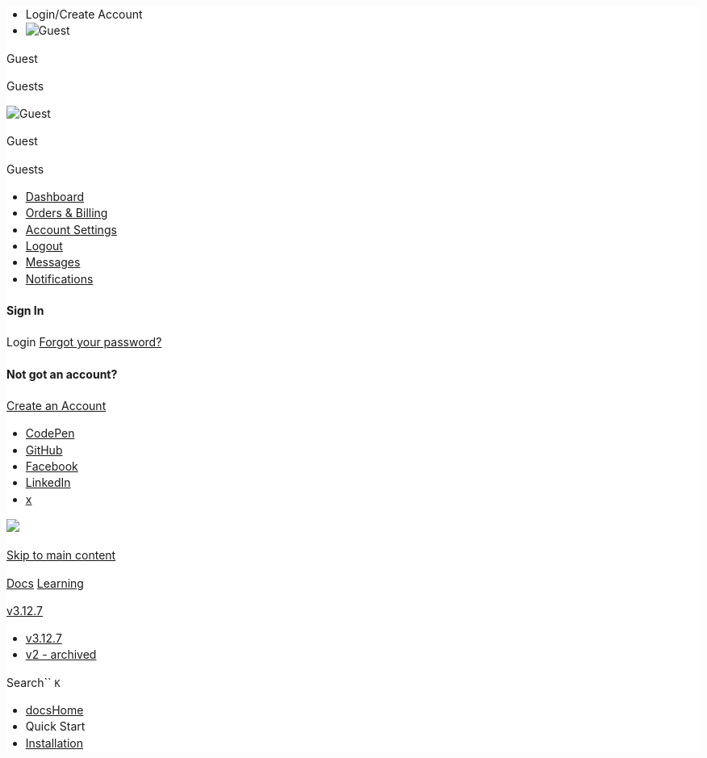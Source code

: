 - Login/Create Account
- ![Guest](https://gsap.com/community/uploads/set_resources_8/84c1e40ea0e759e3f1505eb1788ddf3c_default_photo.png)





Guest







Guests


![Guest](https://gsap.com/community/uploads/set_resources_8/84c1e40ea0e759e3f1505eb1788ddf3c_default_photo.png)

Guest

Guests

- [Dashboard](https://gsap.com/community/account-dashboard)
- [Orders & Billing](https://gsap.com/community/clients/orders)
- [Account Settings](https://gsap.com/community/settings)
- [Logout](https://gsap.com/community/logout/?csrfKey=e37fc51ded0d64200c599e48030d71b5)
- [Messages](https://gsap.com/community/messenger/)
- [Notifications](https://gsap.com/community/notifications/)

#### Sign In

Login [Forgot your password?](https://gsap.com/community/lostpassword/)

#### Not got an account?

[Create an Account](https://gsap.com/community/register)

- [CodePen](https://codepen.io/GreenSock)
- [GitHub](https://github.com/greensock/GreenSock-JS/)
- [Facebook](https://www.facebook.com/greensock/)
- [LinkedIn](https://www.linkedin.com/company/greensock)
- [x](https://www.twitter.com/greensock/)

![](https://gsap.com/img/header-shapes.png)

[Skip to main content](https://gsap.com/docs/v3/GSAP/gsap.fromTo()/#__docusaurus_skipToContent_fallback)

[Docs](https://gsap.com/docs/v3/) [Learning](https://gsap.com/resources)

[v3.12.7](https://gsap.com/docs/v3/)

- [v3.12.7](https://gsap.com/docs/v3/GSAP/gsap.fromTo())
- [v2 - archived](https://www.gsap.com/archived-docs/)

Search`` `K`

- [docsHome](https://gsap.com/docs/v3/)
- Quick Start
- [Installation](https://gsap.com/docs/v3/Installation)
